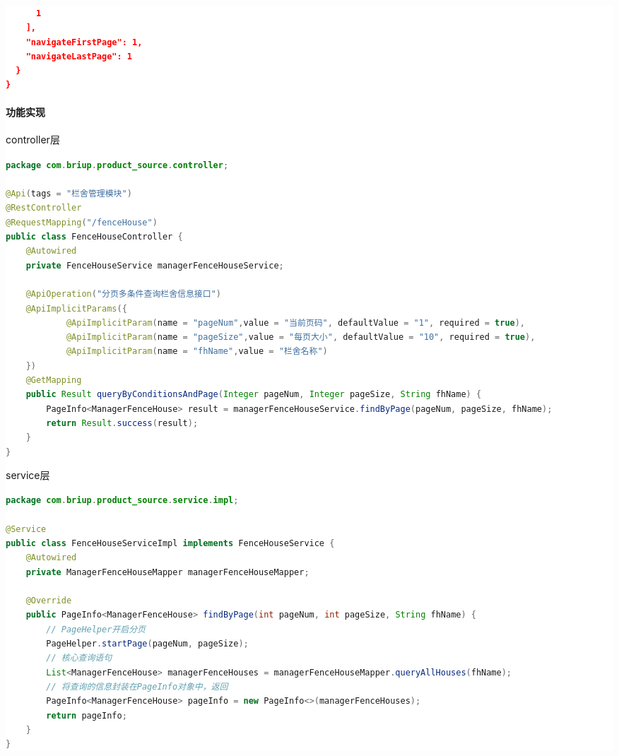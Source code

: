 ```json
      1
    ],
    "navigateFirstPage": 1,
    "navigateLastPage": 1
  }
}
```

#### 功能实现

controller层

```java
package com.briup.product_source.controller;

@Api(tags = "栏舍管理模块")
@RestController
@RequestMapping("/fenceHouse")
public class FenceHouseController {
    @Autowired
    private FenceHouseService managerFenceHouseService;

    @ApiOperation("分页多条件查询栏舍信息接口")
    @ApiImplicitParams({
            @ApiImplicitParam(name = "pageNum",value = "当前页码", defaultValue = "1", required = true),
            @ApiImplicitParam(name = "pageSize",value = "每页大小", defaultValue = "10", required = true),
            @ApiImplicitParam(name = "fhName",value = "栏舍名称")
    })
    @GetMapping
    public Result queryByConditionsAndPage(Integer pageNum, Integer pageSize, String fhName) {
        PageInfo<ManagerFenceHouse> result = managerFenceHouseService.findByPage(pageNum, pageSize, fhName);
        return Result.success(result);
    }
}
```

service层

```java
package com.briup.product_source.service.impl;

@Service
public class FenceHouseServiceImpl implements FenceHouseService {
    @Autowired
    private ManagerFenceHouseMapper managerFenceHouseMapper;
    
    @Override
    public PageInfo<ManagerFenceHouse> findByPage(int pageNum, int pageSize, String fhName) {
        // PageHelper开启分页
        PageHelper.startPage(pageNum, pageSize);
        // 核心查询语句
        List<ManagerFenceHouse> managerFenceHouses = managerFenceHouseMapper.queryAllHouses(fhName);
        // 将查询的信息封装在PageInfo对象中，返回
        PageInfo<ManagerFenceHouse> pageInfo = new PageInfo<>(managerFenceHouses);
        return pageInfo;
    }
}
```
